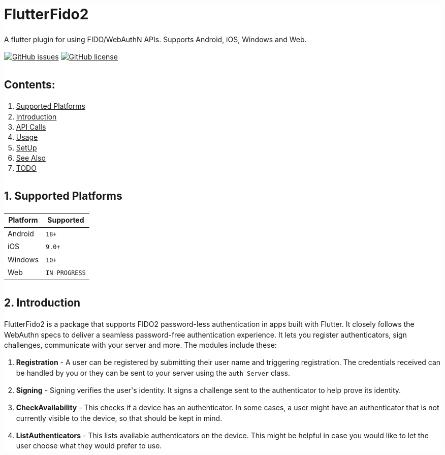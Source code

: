 # FlutterFido2
A flutter plugin for using FIDO/WebAuthN APIs. Supports Android, iOS, Windows and Web.

[![GitHub issues](https://img.shields.io/github/issues/kanyeceejayA/flutter_fido2)](https://github.com/kanyeceejayA/flutter_fido2/issues)
[![GitHub license](https://img.shields.io/github/license/kanyeceejayA/flutter_fido2)](https://github.com/kanyeceejayA/flutter_fido2/blob/main/LICENSE)


## Contents:
1. [Supported Platforms](#SupportedPlatforms)
2. [Introduction](#Introduction)
3. [API Calls](#APICalls)
4. [Usage](#Usage)
5. [SetUp](#SetUp)
6. [See Also](#SeeAlso)
7. [TODO](#TODO)


##  1. <a name='SupportedPlatforms'></a>Supported Platforms

| Platform | Supported     |
| -------- | ------------- |
| Android  | `18+`         |
| iOS      | `9.0+`        |
| Windows  | `10+`         |
| Web      | `IN PROGRESS` |


##  2. <a name='Introduction'></a>Introduction

FlutterFido2 is a package that supports FIDO2 password-less authentication in apps built with Flutter. It closely follows the WebAuthn specs to deliver a seamless password-free authentication experience.
It lets you register authenticators, sign challenges, communicate with your server and more. The modules include these:

1. **Registration** - A user can be registered by submitting their user name and triggering registration. The credentials received can be handled by you or they can be sent to your server using the ```auth Server``` class.

2. **Signing** - Signing verifies the user's identity. It signs a challenge sent to the authenticator to help prove its identity.

3. **CheckAvailability** - This checks if a device has an authenticator. In some cases, a user might have an authenticator that is not currently visible to the device, so that should be kept in mind.

4. **ListAuthenticators** - This lists available authenticators on the device. This might be helpful in case you would like to let the user choose what they would prefer to use.
